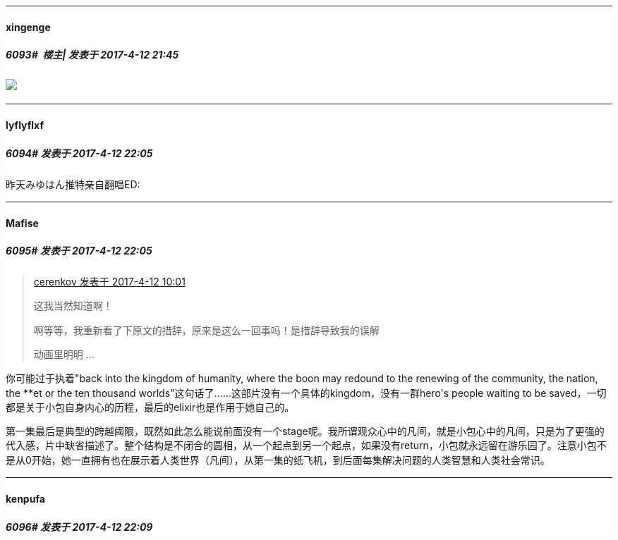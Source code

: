 





-----

####  xingenge  
##### 6093#         楼主| 发表于 2017-4-12 21:45



<img src="http://wx4.sinaimg.cn/large/740ca5e5gy1fek8ciypc3j20go0godj0.jpg" referrerpolicy="no-referrer">







-----

####  lyflyflxf  
##### 6094#       发表于 2017-4-12 22:05




昨天みゆはん推特亲自翻唱ED: 







-----

####  Mafise  
##### 6095#       发表于 2017-4-12 22:05



<blockquote><a href="httphttps://bbs.saraba1st.com/2b/forum.php?mod=redirect&amp;goto=findpost&amp;pid=35645950&amp;ptid=1351199" target="_blank">cerenkov 发表于 2017-4-12 10:01</a>

这我当然知道啊！

啊等等，我重新看了下原文的措辞，原来是这么一回事吗！是措辞导致我的误解

动画里明明 ...</blockquote>
你可能过于执着"back into the kingdom of humanity, where the boon may redound to the renewing of the community, the nation, the **et or the ten thousand worlds"这句话了……这部片没有一个具体的kingdom，没有一群hero's people waiting to be saved，一切都是关于小包自身内心的历程，最后的elixir也是作用于她自己的。

第一集最后是典型的跨越阈限，既然如此怎么能说前面没有一个stage呢。我所谓观众心中的凡间，就是小包心中的凡间，只是为了更强的代入感，片中缺省描述了。整个结构是不闭合的圆相，从一个起点到另一个起点，如果没有return，小包就永远留在游乐园了。注意小包不是从0开始，她一直拥有也在展示着人类世界（凡间），从第一集的纸飞机，到后面每集解决问题的人类智慧和人类社会常识。







-----

####  kenpufa  
##### 6096#       发表于 2017-4-12 22:09
